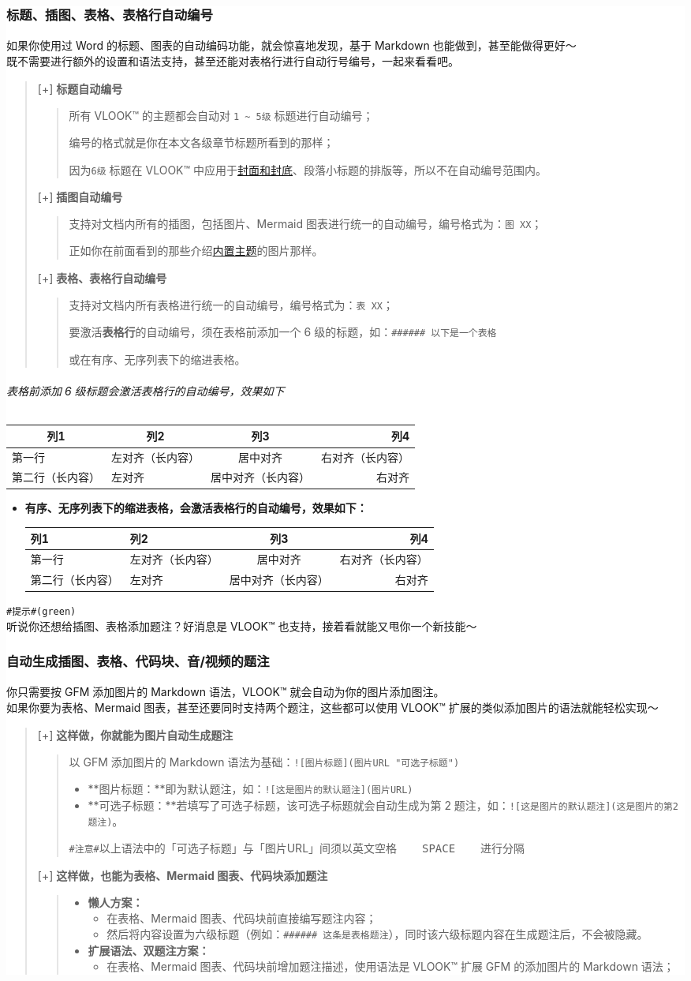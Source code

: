 ### 标题、插图、表格、表格行自动编号

如果你使用过 Word 的标题、图表的自动编码功能，就会惊喜地发现，基于 Markdown 也能做到，甚至能做得更好～<br />既不需要进行额外的设置和语法支持，甚至还能对表格行进行自动行号编号，一起来看看吧。

> [+] **标题自动编号**
>
> > 所有 VLOOK™ 的主题都会自动对 `1 ~ 5级` 标题进行自动编号；
> >
> > 编号的格式就是你在本文各级章节标题所看到的那样；
> >
> > 因为`6级` 标题在 VLOOK™ 中应用于[封面和封底](#封面、封底)、段落小标题的排版等，所以不在自动编号范围内。
>
> [+] **插图自动编号**
>
> > 支持对文档内所有的插图，包括图片、Mermaid 图表进行统一的自动编号，编号格式为：`图 XX`；
> >
> > 正如你在前面看到的那些介绍[内置主题](#多主题样式)的图片那样。
>
> [+] **表格、表格行自动编号**
>
> > 支持对文档内所有表格进行统一的自动编号，编号格式为：`表 XX`；
> >
> > 要激活**表格行**的自动编号，须在表格前添加一个 6 级的标题，如：`###### 以下是一个表格`
> >
> > 或在有序、无序列表下的缩进表格。

###### 表格前添加 6 级标题会激活表格行的自动编号，效果如下

| 列1    | 列2    |   列3    |    列4 |
| --- | --- | :---: | ---: |
| 第一行 | 左对齐（长内容） | 居中对齐 | 右对齐（长内容） |
| 第二行（长内容） | 左对齐 | 居中对齐（长内容） | 右对齐 |

- **有序、无序列表下的缩进表格，会激活表格行的自动编号，效果如下：**

   | 列1    | 列2    |   列3    |    列4 |
   | --- | --- | :---: | ---: |
   | 第一行 | 左对齐（长内容） | 居中对齐 | 右对齐（长内容） |
   | 第二行（长内容） | 左对齐 | 居中对齐（长内容） | 右对齐 |

`#提示#(green)`<br />听说你还想给插图、表格添加题注？好消息是 VLOOK™ 也支持，接着看就能又甩你一个新技能～

### 自动生成插图、表格、代码块、音/视频的题注

你只需要按 GFM 添加图片的 Markdown 语法，VLOOK™ 就会自动为你的图片添加图注。<br />如果你要为表格、Mermaid 图表，甚至还要同时支持两个题注，这些都可以使用 VLOOK™ 扩展的类似添加图片的语法就能轻松实现～

> [+] **这样做，你就能为图片自动生成题注**
>
> > 以 GFM 添加图片的 Markdown 语法为基础：`![图片标题](图片URL "可选子标题")`
> >
> > - **图片标题：**即为默认题注，如：`![这是图片的默认题注](图片URL)`
> > - **可选子标题：**若填写了可选子标题，该可选子标题就会自动生成为第 2 题注，如：`![这是图片的默认题注](这是图片的第2题注)`。
> >
> > `#注意#`以上语法中的「可选子标题」与「图片URL」间须以英文空格 <kbd>　　SPACE　　</kbd> 进行分隔
>
> [+] **这样做，也能为表格、Mermaid 图表、代码块添加题注**
>
> > - **懒人方案：**
> >   - 在表格、Mermaid 图表、代码块前直接编写题注内容；
> >   - 然后将内容设置为六级标题（例如：`###### 这条是表格题注`），同时该六级标题内容在生成题注后，不会被隐藏。
> > - **扩展语法、双题注方案：**
> >   - 在表格、Mermaid 图表、代码块前增加题注描述，使用语法是 VLOOK™ 扩展 GFM 的添加图片的 Markdown 语法；

[^Typora]: Typora 是跨平台的 Markdown 编辑器（也许是目前最好的编辑器，没有之一），支持直接预览与编辑，更详细的特性详见[官网](https://www.typora.io)。
[^主题样式]: 可以根据通过修改`src\less\*.less`文件进行自定义扩展，访问 VLOOK™ 的[主页](http://github.com/madmaxchow/vlook)了解更多。
[^Mermaid]: Mermaid 是一个用于画流程图、状态图、顺序图、甘特图的库，使用 JS 进行本地渲染，广泛集成于许多 Markdown 编辑器中。详见 [Mermaid官网](https://mermaidjs.github.io)，或 VLOOK™ 的示例文档《[脚本化图表 for Markdown](https://madmaxchow.github.io/VLOOK/chart.html)》
[^flowchart.js]: flowchart.js 基于 SVG 的流程图插件，它仅需几行代码即可在 Web 上完成流程图的构建。可以从文字表述中画出简单的 SVG 流程图，也可以画出彩色的图表。详见 [flowchart.js 官网](http://flowchart.js.org)，或 VLOOK™ 的示例文档《[脚本化图表 for Markdown](https://madmaxchow.github.io/VLOOK/chart.html)》。
[^JS Sequence Diagrams]: JS sequence diagrams 是一个方便建立UML的顺序图（序列图or循序图）在线工具，使用简单。详见 [JS Sequence Diagrams](https://bramp.github.io/js-sequence-diagrams/) 官网，或 VLOOK™ 的示例文档《[脚本化图表 for Markdown](https://madmaxchow.github.io/VLOOK/chart.html)》。
[^脚注1]: 这是 VLOOK™ 优化后的脚的信息